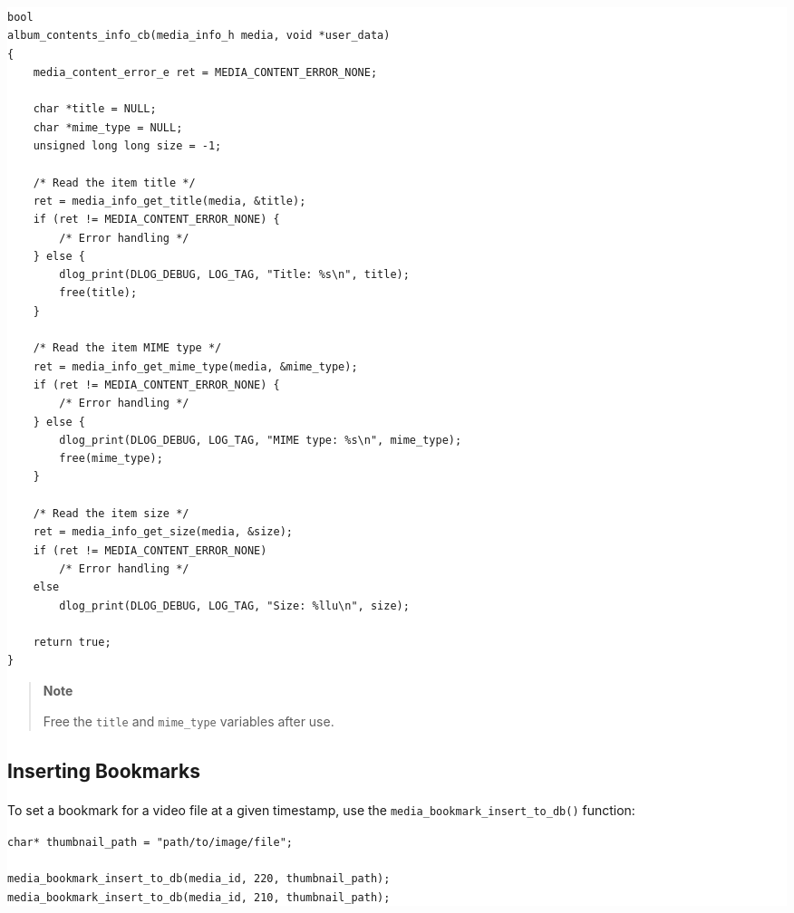    ```
   bool
   album_contents_info_cb(media_info_h media, void *user_data)
   {
       media_content_error_e ret = MEDIA_CONTENT_ERROR_NONE;

       char *title = NULL;
       char *mime_type = NULL;
       unsigned long long size = -1;

       /* Read the item title */
       ret = media_info_get_title(media, &title);
       if (ret != MEDIA_CONTENT_ERROR_NONE) {
           /* Error handling */
       } else {
           dlog_print(DLOG_DEBUG, LOG_TAG, "Title: %s\n", title);
           free(title);
       }

       /* Read the item MIME type */
       ret = media_info_get_mime_type(media, &mime_type);
       if (ret != MEDIA_CONTENT_ERROR_NONE) {
           /* Error handling */
       } else {
           dlog_print(DLOG_DEBUG, LOG_TAG, "MIME type: %s\n", mime_type);
           free(mime_type);
       }

       /* Read the item size */
       ret = media_info_get_size(media, &size);
       if (ret != MEDIA_CONTENT_ERROR_NONE)
           /* Error handling */
       else
           dlog_print(DLOG_DEBUG, LOG_TAG, "Size: %llu\n", size);

       return true;
   }
   ```

   > **Note**
   >
   > Free the `title` and `mime_type` variables after use.

<a name="inserting"></a>
## Inserting Bookmarks

To set a bookmark for a video file at a given timestamp, use the `media_bookmark_insert_to_db()` function:

```
char* thumbnail_path = "path/to/image/file";

media_bookmark_insert_to_db(media_id, 220, thumbnail_path);
media_bookmark_insert_to_db(media_id, 210, thumbnail_path);
```
